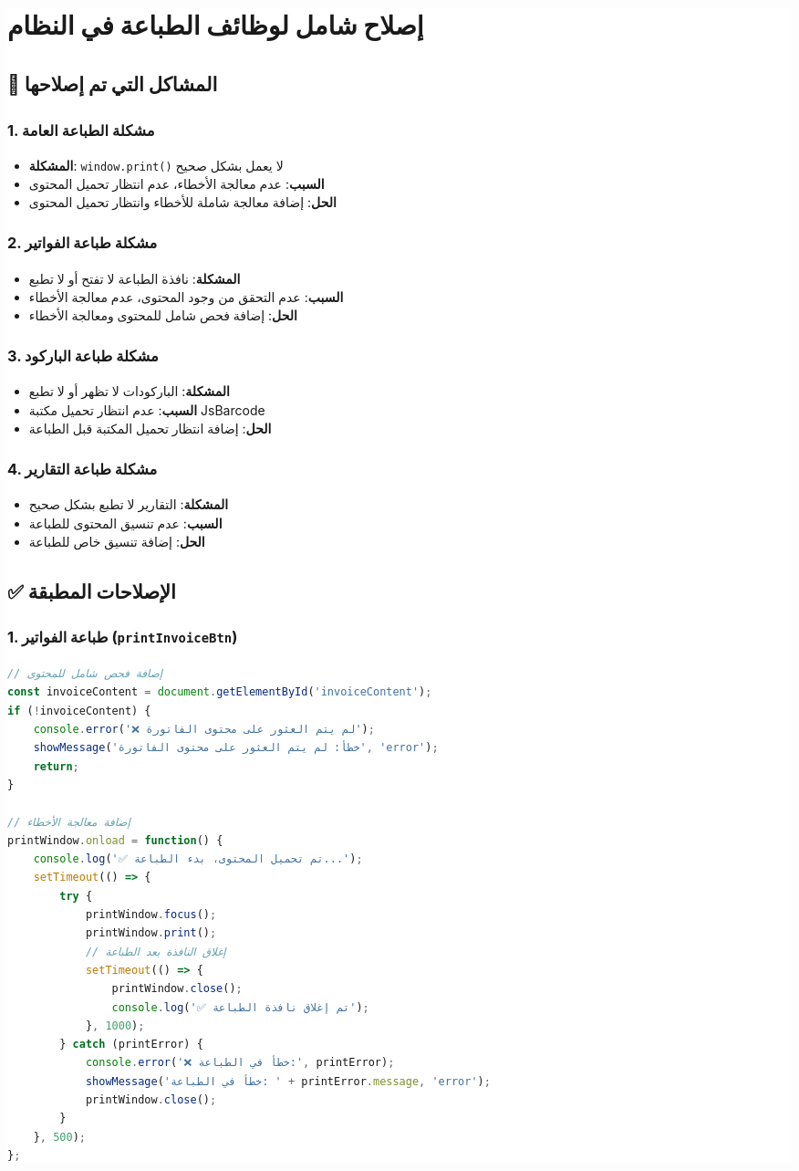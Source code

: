 # إصلاح شامل لوظائف الطباعة في النظام

## 🔧 المشاكل التي تم إصلاحها

### 1. مشكلة الطباعة العامة
- **المشكلة**: `window.print()` لا يعمل بشكل صحيح
- **السبب**: عدم معالجة الأخطاء، عدم انتظار تحميل المحتوى
- **الحل**: إضافة معالجة شاملة للأخطاء وانتظار تحميل المحتوى

### 2. مشكلة طباعة الفواتير
- **المشكلة**: نافذة الطباعة لا تفتح أو لا تطبع
- **السبب**: عدم التحقق من وجود المحتوى، عدم معالجة الأخطاء
- **الحل**: إضافة فحص شامل للمحتوى ومعالجة الأخطاء

### 3. مشكلة طباعة الباركود
- **المشكلة**: الباركودات لا تظهر أو لا تطبع
- **السبب**: عدم انتظار تحميل مكتبة JsBarcode
- **الحل**: إضافة انتظار تحميل المكتبة قبل الطباعة

### 4. مشكلة طباعة التقارير
- **المشكلة**: التقارير لا تطبع بشكل صحيح
- **السبب**: عدم تنسيق المحتوى للطباعة
- **الحل**: إضافة تنسيق خاص للطباعة

## ✅ الإصلاحات المطبقة

### 1. طباعة الفواتير (`printInvoiceBtn`)
```javascript
// إضافة فحص شامل للمحتوى
const invoiceContent = document.getElementById('invoiceContent');
if (!invoiceContent) {
    console.error('❌ لم يتم العثور على محتوى الفاتورة');
    showMessage('خطأ: لم يتم العثور على محتوى الفاتورة', 'error');
    return;
}

// إضافة معالجة الأخطاء
printWindow.onload = function() {
    console.log('✅ تم تحميل المحتوى، بدء الطباعة...');
    setTimeout(() => {
        try {
            printWindow.focus();
            printWindow.print();
            // إغلاق النافذة بعد الطباعة
            setTimeout(() => {
                printWindow.close();
                console.log('✅ تم إغلاق نافذة الطباعة');
            }, 1000);
        } catch (printError) {
            console.error('❌ خطأ في الطباعة:', printError);
            showMessage('خطأ في الطباعة: ' + printError.message, 'error');
            printWindow.close();
        }
    }, 500);
};
```
